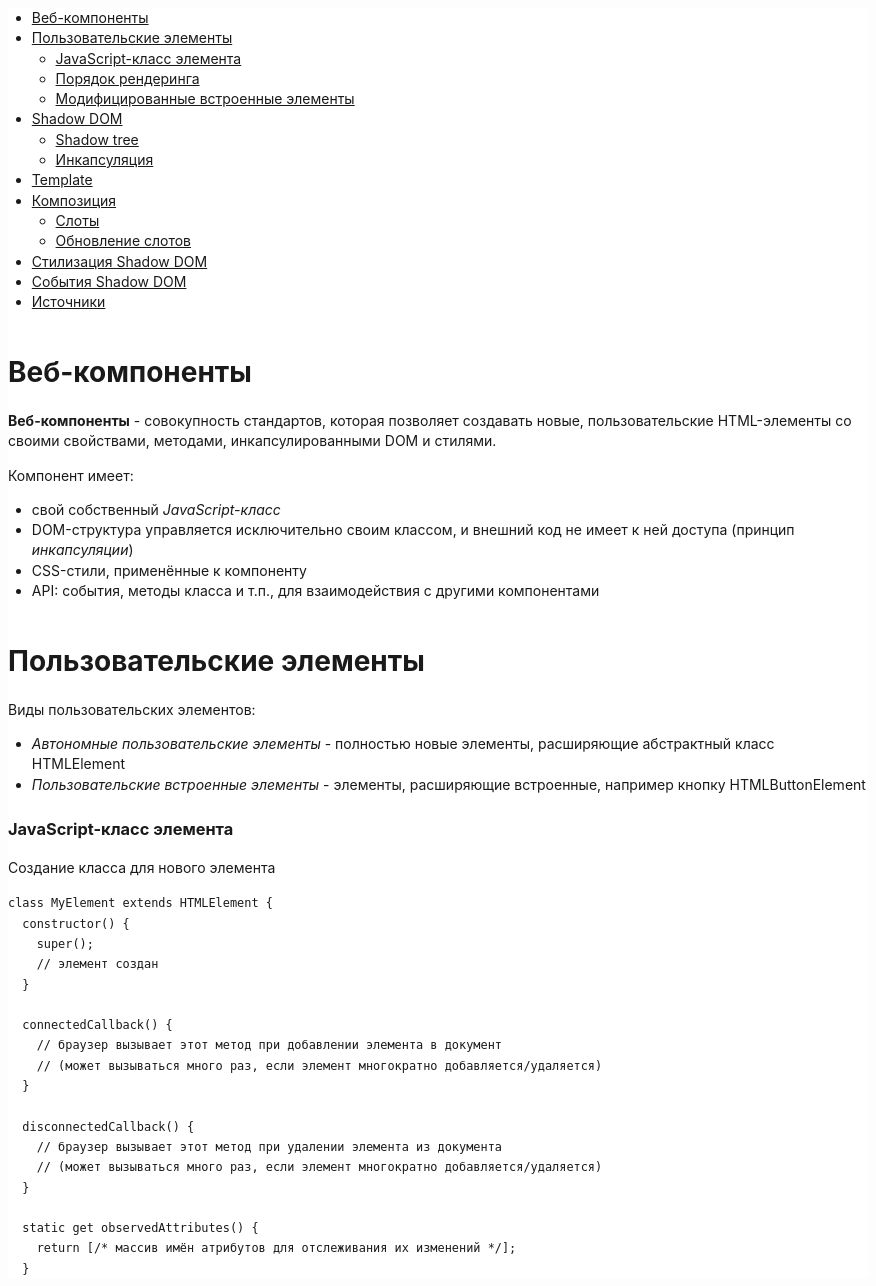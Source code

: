 - [Веб-компоненты](#web_components)
- [Пользовательские элементы](#custom_elements)
  - [JavaScript-класс элемента](#custom_elements__class)
  - [Порядок рендеринга](#custom_elements__render_order)
  - [Модифицированные встроенные элементы](#custom_elements__modified)
- [Shadow DOM](#shadow_dom)
  - [Shadow tree](#shadow_tree)
  - [Инкапсуляция](#encapsulation)
- [Template](#template)
- [Композиция](#compose)
  - [Слоты](#slots)
  - [Обновление слотов](#slots__updating)
- [Стилизация Shadow DOM](#shadow_dom_styles)
- [События Shadow DOM](#shadow_dom_events)
- [Источники](#links)


# <a name="web_components"></a>  Веб-компоненты

**Веб-компоненты** - совокупность стандартов, которая позволяет создавать новые, пользовательские HTML-элементы со своими свойствами, методами, инкапсулированными DOM и стилями.

Компонент имеет:
- свой собственный *JavaScript-класс*
- DOM-структура управляется исключительно своим классом, и внешний код не имеет к ней доступа (принцип *инкапсуляции*)
- CSS-стили, применённые к компоненту
- API: события, методы класса и т.п., для взаимодействия с другими компонентами


# <a name="custom_elements"></a>  Пользовательские элементы

Виды пользовательских элементов:
- *Автономные пользовательские элементы* - полностью новые элементы, расширяющие абстрактный класс HTMLElement
- *Пользовательские встроенные элементы* - элементы, расширяющие встроенные, например кнопку HTMLButtonElement


### <a name="custom_elements__class"></a>  JavaScript-класс элемента

Создание класса для нового элемента
```
class MyElement extends HTMLElement {
  constructor() {
    super();
    // элемент создан
  }

  connectedCallback() {
    // браузер вызывает этот метод при добавлении элемента в документ
    // (может вызываться много раз, если элемент многократно добавляется/удаляется)
  }

  disconnectedCallback() {
    // браузер вызывает этот метод при удалении элемента из документа
    // (может вызываться много раз, если элемент многократно добавляется/удаляется)
  }

  static get observedAttributes() {
    return [/* массив имён атрибутов для отслеживания их изменений */];
  }

```
